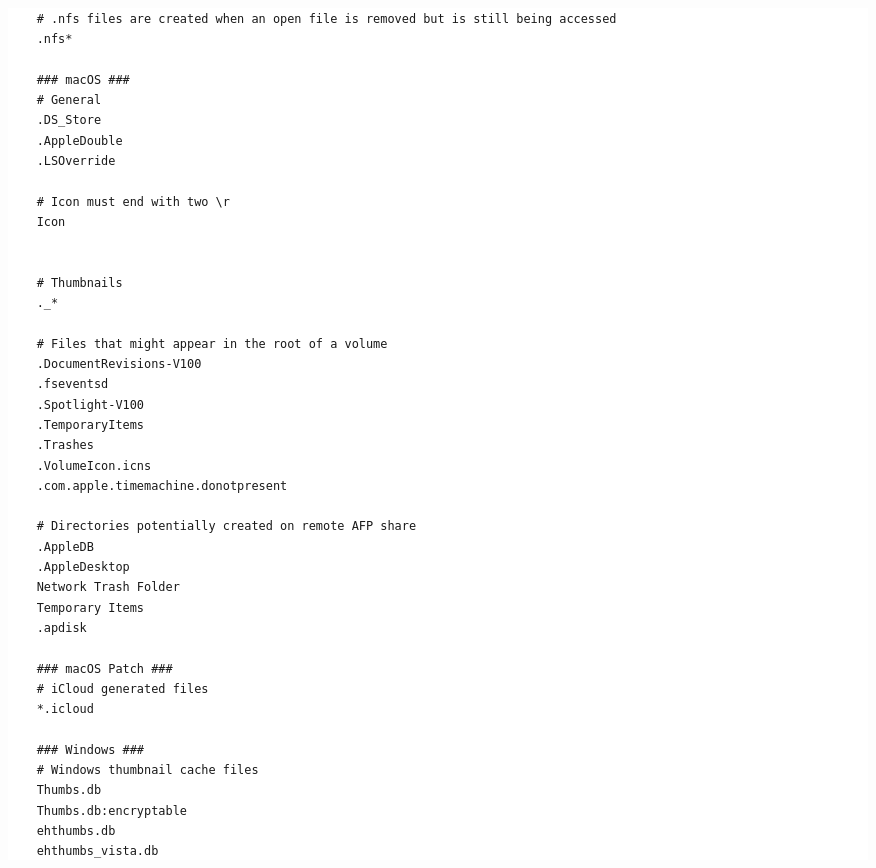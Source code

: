         # .nfs files are created when an open file is removed but is still being accessed
        .nfs*

        ### macOS ###
        # General
        .DS_Store
        .AppleDouble
        .LSOverride

        # Icon must end with two \r
        Icon


        # Thumbnails
        ._*

        # Files that might appear in the root of a volume
        .DocumentRevisions-V100
        .fseventsd
        .Spotlight-V100
        .TemporaryItems
        .Trashes
        .VolumeIcon.icns
        .com.apple.timemachine.donotpresent

        # Directories potentially created on remote AFP share
        .AppleDB
        .AppleDesktop
        Network Trash Folder
        Temporary Items
        .apdisk

        ### macOS Patch ###
        # iCloud generated files
        *.icloud

        ### Windows ###
        # Windows thumbnail cache files
        Thumbs.db
        Thumbs.db:encryptable
        ehthumbs.db
        ehthumbs_vista.db
